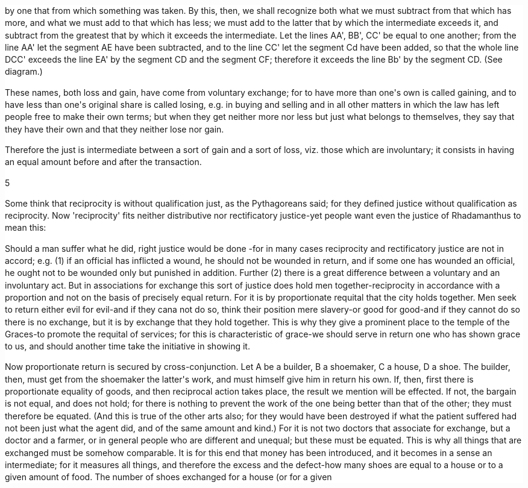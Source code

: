 by one that from which something was taken. By this, then, we shall
recognize both what we must subtract from that which has more, and
what we must add to that which has less; we must add to the latter
that by which the intermediate exceeds it, and subtract from the greatest
that by which it exceeds the intermediate. Let the lines AA', BB',
CC' be equal to one another; from the line AA' let the segment AE
have been subtracted, and to the line CC' let the segment Cd have
been added, so that the whole line DCC' exceeds the line EA' by the
segment CD and the segment CF; therefore it exceeds the line Bb' by
the segment CD. (See diagram.) 

These names, both loss and gain, have come from voluntary exchange;
for to have more than one's own is called gaining, and to have less
than one's original share is called losing, e.g. in buying and selling
and in all other matters in which the law has left people free to
make their own terms; but when they get neither more nor less but
just what belongs to themselves, they say that they have their own
and that they neither lose nor gain. 

Therefore the just is intermediate between a sort of gain and a sort
of loss, viz. those which are involuntary; it consists in having an
equal amount before and after the transaction. 

5 

Some think that reciprocity is without qualification just, as the
Pythagoreans said; for they defined justice without qualification
as reciprocity. Now 'reciprocity' fits neither distributive nor rectificatory
justice-yet people want even the justice of Rhadamanthus to mean this:

Should a man suffer what he did, right justice would be done -for
in many cases reciprocity and rectificatory justice are not in accord;
e.g. (1) if an official has inflicted a wound, he should not be wounded
in return, and if some one has wounded an official, he ought not to
be wounded only but punished in addition. Further (2) there is a great
difference between a voluntary and an involuntary act. But in associations
for exchange this sort of justice does hold men together-reciprocity
in accordance with a proportion and not on the basis of precisely
equal return. For it is by proportionate requital that the city holds
together. Men seek to return either evil for evil-and if they cana
not do so, think their position mere slavery-or good for good-and
if they cannot do so there is no exchange, but it is by exchange that
they hold together. This is why they give a prominent place to the
temple of the Graces-to promote the requital of services; for this
is characteristic of grace-we should serve in return one who has shown
grace to us, and should another time take the initiative in showing
it. 

Now proportionate return is secured by cross-conjunction. Let A be
a builder, B a shoemaker, C a house, D a shoe. The builder, then,
must get from the shoemaker the latter's work, and must himself give
him in return his own. If, then, first there is proportionate equality
of goods, and then reciprocal action takes place, the result we mention
will be effected. If not, the bargain is not equal, and does not hold;
for there is nothing to prevent the work of the one being better than
that of the other; they must therefore be equated. (And this is true
of the other arts also; for they would have been destroyed if what
the patient suffered had not been just what the agent did, and of
the same amount and kind.) For it is not two doctors that associate
for exchange, but a doctor and a farmer, or in general people who
are different and unequal; but these must be equated. This is why
all things that are exchanged must be somehow comparable. It is for
this end that money has been introduced, and it becomes in a sense
an intermediate; for it measures all things, and therefore the excess
and the defect-how many shoes are equal to a house or to a given amount
of food. The number of shoes exchanged for a house (or for a given
